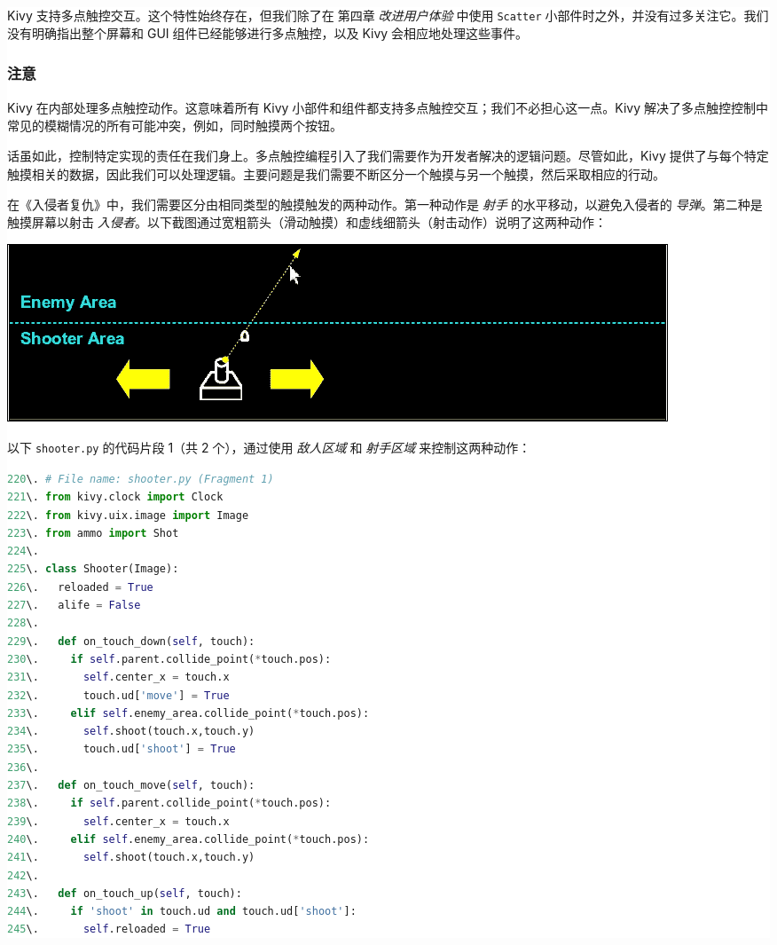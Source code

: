 Kivy 支持多点触控交互。这个特性始终存在，但我们除了在 第四章 *改进用户体验* 中使用 `Scatter` 小部件时之外，并没有过多关注它。我们没有明确指出整个屏幕和 GUI 组件已经能够进行多点触控，以及 Kivy 会相应地处理这些事件。

### 注意

Kivy 在内部处理多点触控动作。这意味着所有 Kivy 小部件和组件都支持多点触控交互；我们不必担心这一点。Kivy 解决了多点触控控制中常见的模糊情况的所有可能冲突，例如，同时触摸两个按钮。

话虽如此，控制特定实现的责任在我们身上。多点触控编程引入了我们需要作为开发者解决的逻辑问题。尽管如此，Kivy 提供了与每个特定触摸相关的数据，因此我们可以处理逻辑。主要问题是我们需要不断区分一个触摸与另一个触摸，然后采取相应的行动。

在《入侵者复仇》中，我们需要区分由相同类型的触摸触发的两种动作。第一种动作是 *射手* 的水平移动，以避免入侵者的 *导弹*。第二种是触摸屏幕以射击 *入侵者*。以下截图通过宽粗箭头（滑动触摸）和虚线细箭头（射击动作）说明了这两种动作：

![射手 – 多点触控](img/B04244_05_06.jpg)

以下 `shooter.py` 的代码片段 1（共 2 个），通过使用 *敌人区域* 和 *射手区域* 来控制这两种动作：

```py
220\. # File name: shooter.py (Fragment 1)
221\. from kivy.clock import Clock
222\. from kivy.uix.image import Image
223\. from ammo import Shot
224\. 
225\. class Shooter(Image):
226\.   reloaded = True
227\.   alife = False
228\. 
229\.   def on_touch_down(self, touch):
230\.     if self.parent.collide_point(*touch.pos):
231\.       self.center_x = touch.x
232\.       touch.ud['move'] = True
233\.     elif self.enemy_area.collide_point(*touch.pos):
234\.       self.shoot(touch.x,touch.y)
235\.       touch.ud['shoot'] = True
236\. 
237\.   def on_touch_move(self, touch):
238\.     if self.parent.collide_point(*touch.pos):
239\.       self.center_x = touch.x
240\.     elif self.enemy_area.collide_point(*touch.pos):
241\.       self.shoot(touch.x,touch.y)
242\. 
243\.   def on_touch_up(self, touch):
244\.     if 'shoot' in touch.ud and touch.ud['shoot']:
245\.       self.reloaded = True
```
